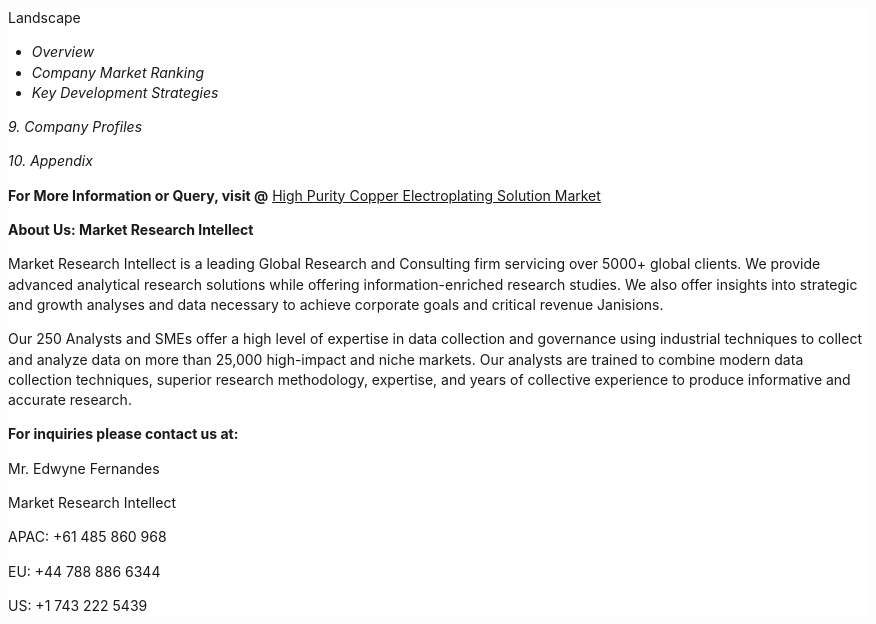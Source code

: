 Landscape</span></em></p><ul><li><em><span class="">Overview</span></em></li><li><em><span class="">Company Market Ranking</span></em></li><li><em><span class="">Key Development Strategies</span></em></li></ul><p><em><span class="font-[700]">9. Company Profiles</span></em></p><p><em><span class="font-[700]">10. Appendix</span></em></p><p><span class="font-[700]"><strong>For More Information or Query, visit&nbsp;@</strong>&nbsp;</span><span class="font-[700]"><a href="https://www.marketresearchintellect.com/product/high-purity-copper-electroplating-solution-market/?utm_source=Linkedin&utm_medium=838" target="_blank" data-tracking-control-name="article-ssr-frontend-pulse_little-text-block" data-tracking-will-navigate="" data-test-link="">High Purity Copper Electroplating Solution Market</a></span></p><p><strong><span class="font-[700]">About Us: Market Research Intellect</span></strong></p><p><span class="">Market Research Intellect is a leading Global Research and Consulting firm servicing over 5000+ global clients. We provide advanced analytical research solutions while offering information-enriched research studies.&nbsp;</span>We also offer insights into strategic and growth analyses and data necessary to achieve corporate goals and critical revenue Janisions.</p><p><span class="">Our 250 Analysts and SMEs offer a high level of expertise in data collection and governance using industrial techniques to collect and analyze data on more than 25,000 high-impact and niche markets. Our analysts are trained to combine modern data collection techniques, superior research methodology, expertise, and years of collective experience to produce informative and accurate research.</span></p><p><strong>For inquiries please contact us at:</strong></p><p>Mr. Edwyne Fernandes</p><p>Market Research Intellect</p><p>APAC: +61 485 860 968</p><p>EU: +44 788 886 6344</p><p>US: +1 743 222 5439</p>
